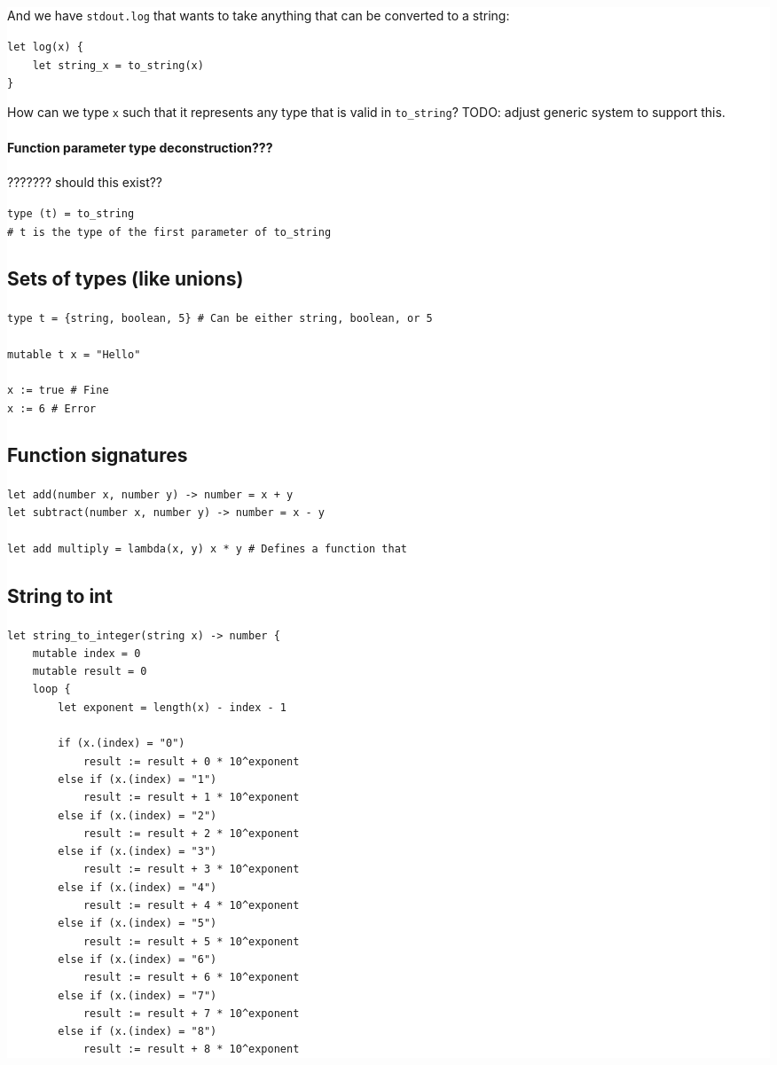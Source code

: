 And we have `stdout.log` that wants to take anything that can be converted to a string:

```
let log(x) {
    let string_x = to_string(x)
}
```

How can we type `x` such that it represents any type that is valid in `to_string`?
TODO: adjust generic system to support this.

#### Function parameter type deconstruction???

??????? should this exist??

```
type (t) = to_string
# t is the type of the first parameter of to_string
```

## Sets of types (like unions)

```
type t = {string, boolean, 5} # Can be either string, boolean, or 5

mutable t x = "Hello"

x := true # Fine
x := 6 # Error
```

## Function signatures

```
let add(number x, number y) -> number = x + y
let subtract(number x, number y) -> number = x - y

let add multiply = lambda(x, y) x * y # Defines a function that
```

## String to int

```
let string_to_integer(string x) -> number {
    mutable index = 0
    mutable result = 0
    loop {
        let exponent = length(x) - index - 1

        if (x.(index) = "0")
            result := result + 0 * 10^exponent
        else if (x.(index) = "1")
            result := result + 1 * 10^exponent
        else if (x.(index) = "2")
            result := result + 2 * 10^exponent
        else if (x.(index) = "3")
            result := result + 3 * 10^exponent
        else if (x.(index) = "4")
            result := result + 4 * 10^exponent
        else if (x.(index) = "5")
            result := result + 5 * 10^exponent
        else if (x.(index) = "6")
            result := result + 6 * 10^exponent
        else if (x.(index) = "7")
            result := result + 7 * 10^exponent
        else if (x.(index) = "8")
            result := result + 8 * 10^exponent
```